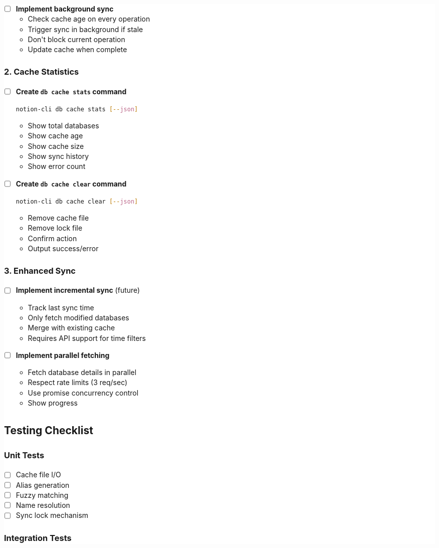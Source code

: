 - [ ] **Implement background sync**
  - Check cache age on every operation
  - Trigger sync in background if stale
  - Don't block current operation
  - Update cache when complete

### 2. Cache Statistics

- [ ] **Create `db cache stats` command**
  ```bash
  notion-cli db cache stats [--json]
  ```
  - Show total databases
  - Show cache age
  - Show cache size
  - Show sync history
  - Show error count

- [ ] **Create `db cache clear` command**
  ```bash
  notion-cli db cache clear [--json]
  ```
  - Remove cache file
  - Remove lock file
  - Confirm action
  - Output success/error

### 3. Enhanced Sync

- [ ] **Implement incremental sync** (future)
  - Track last sync time
  - Only fetch modified databases
  - Merge with existing cache
  - Requires API support for time filters

- [ ] **Implement parallel fetching**
  - Fetch database details in parallel
  - Respect rate limits (3 req/sec)
  - Use promise concurrency control
  - Show progress

## Testing Checklist

### Unit Tests

- [ ] Cache file I/O
- [ ] Alias generation
- [ ] Fuzzy matching
- [ ] Name resolution
- [ ] Sync lock mechanism

### Integration Tests
